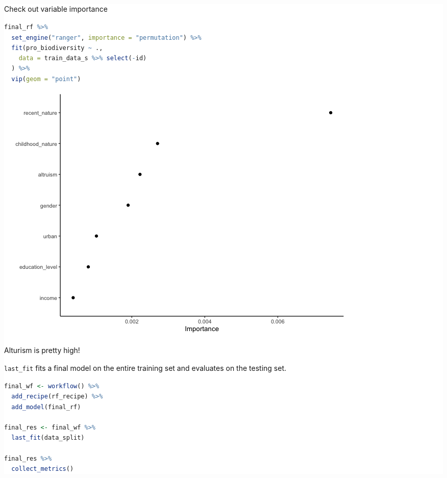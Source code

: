 Check out variable importance

``` r
final_rf %>%
  set_engine("ranger", importance = "permutation") %>%
  fit(pro_biodiversity ~ .,
    data = train_data_s %>% select(-id)
  ) %>%
  vip(geom = "point")
```

![](figures/2023-08-13_trial-t-learner/unnamed-chunk-10-1.png)

Alturism is pretty high!

`last_fit` fits a final model on the entire training set and evaluates
on the testing set.

``` r
final_wf <- workflow() %>%
  add_recipe(rf_recipe) %>%
  add_model(final_rf)

final_res <- final_wf %>%
  last_fit(data_split)

final_res %>%
  collect_metrics()
```
